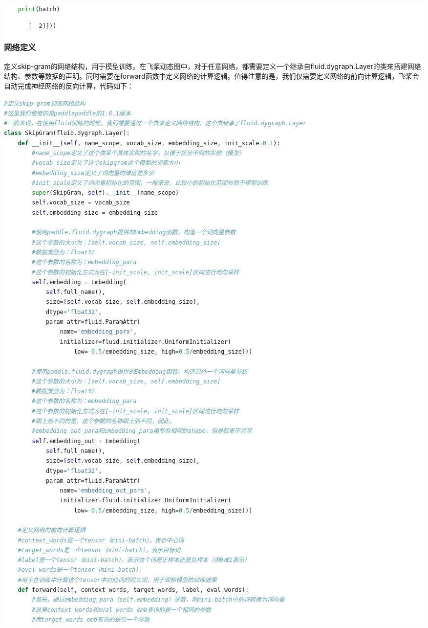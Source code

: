 ```python
    print(batch)
```

           [  2]]))

### 网络定义

定义skip-gram的网络结构，用于模型训练。在飞桨动态图中，对于任意网络，都需要定义一个继承自fluid.dygraph.Layer的类来搭建网络结构、参数等数据的声明。同时需要在forward函数中定义网络的计算逻辑。值得注意的是，我们仅需要定义网络的前向计算逻辑，飞桨会自动完成神经网络的反向计算，代码如下：


```python
#定义skip-gram训练网络结构
#这里我们使用的是paddlepaddle的1.6.1版本
#一般来说，在使用fluid训练的时候，我们需要通过一个类来定义网络结构，这个类继承了fluid.dygraph.Layer
class SkipGram(fluid.dygraph.Layer):
    def __init__(self, name_scope, vocab_size, embedding_size, init_scale=0.1):
        #name_scope定义了这个类某个具体实例的名字，以便于区分不同的实例（模型）
        #vocab_size定义了这个skipgram这个模型的词表大小
        #embedding_size定义了词向量的维度是多少
        #init_scale定义了词向量初始化的范围，一般来说，比较小的初始化范围有助于模型训练
        super(SkipGram, self).__init__(name_scope)
        self.vocab_size = vocab_size
        self.embedding_size = embedding_size

        #使用paddle.fluid.dygraph提供的Embedding函数，构造一个词向量参数
        #这个参数的大小为：[self.vocab_size, self.embedding_size]
        #数据类型为：float32
        #这个参数的名称为：embedding_para
        #这个参数的初始化方式为在[-init_scale, init_scale]区间进行均匀采样
        self.embedding = Embedding(
            self.full_name(),
            size=[self.vocab_size, self.embedding_size],
            dtype='float32',
            param_attr=fluid.ParamAttr(
                name='embedding_para',
                initializer=fluid.initializer.UniformInitializer(
                    low=-0.5/embedding_size, high=0.5/embedding_size)))

        #使用paddle.fluid.dygraph提供的Embedding函数，构造另外一个词向量参数
        #这个参数的大小为：[self.vocab_size, self.embedding_size]
        #数据类型为：float32
        #这个参数的名称为：embedding_para
        #这个参数的初始化方式为在[-init_scale, init_scale]区间进行均匀采样
        #跟上面不同的是，这个参数的名称跟上面不同，因此，
        #embedding_out_para和embedding_para虽然有相同的shape，但是权重不共享
        self.embedding_out = Embedding(
            self.full_name(),
            size=[self.vocab_size, self.embedding_size],
            dtype='float32',
            param_attr=fluid.ParamAttr(
                name='embedding_out_para',
                initializer=fluid.initializer.UniformInitializer(
                    low=-0.5/embedding_size, high=0.5/embedding_size)))

    #定义网络的前向计算逻辑
    #context_words是一个tensor（mini-batch），表示中心词
    #target_words是一个tensor（mini-batch），表示目标词
    #label是一个tensor（mini-batch），表示这个词是正样本还是负样本（用0或1表示）
    #eval_words是一个tensor（mini-batch），
    #用于在训练中计算这个tensor中对应词的同义词，用于观察模型的训练效果
    def forward(self, context_words, target_words, label, eval_words):
        #首先，通过embedding_para（self.embedding）参数，将mini-batch中的词转换为词向量
        #这里context_words和eval_words_emb查询的是一个相同的参数
        #而target_words_emb查询的是另一个参数
```